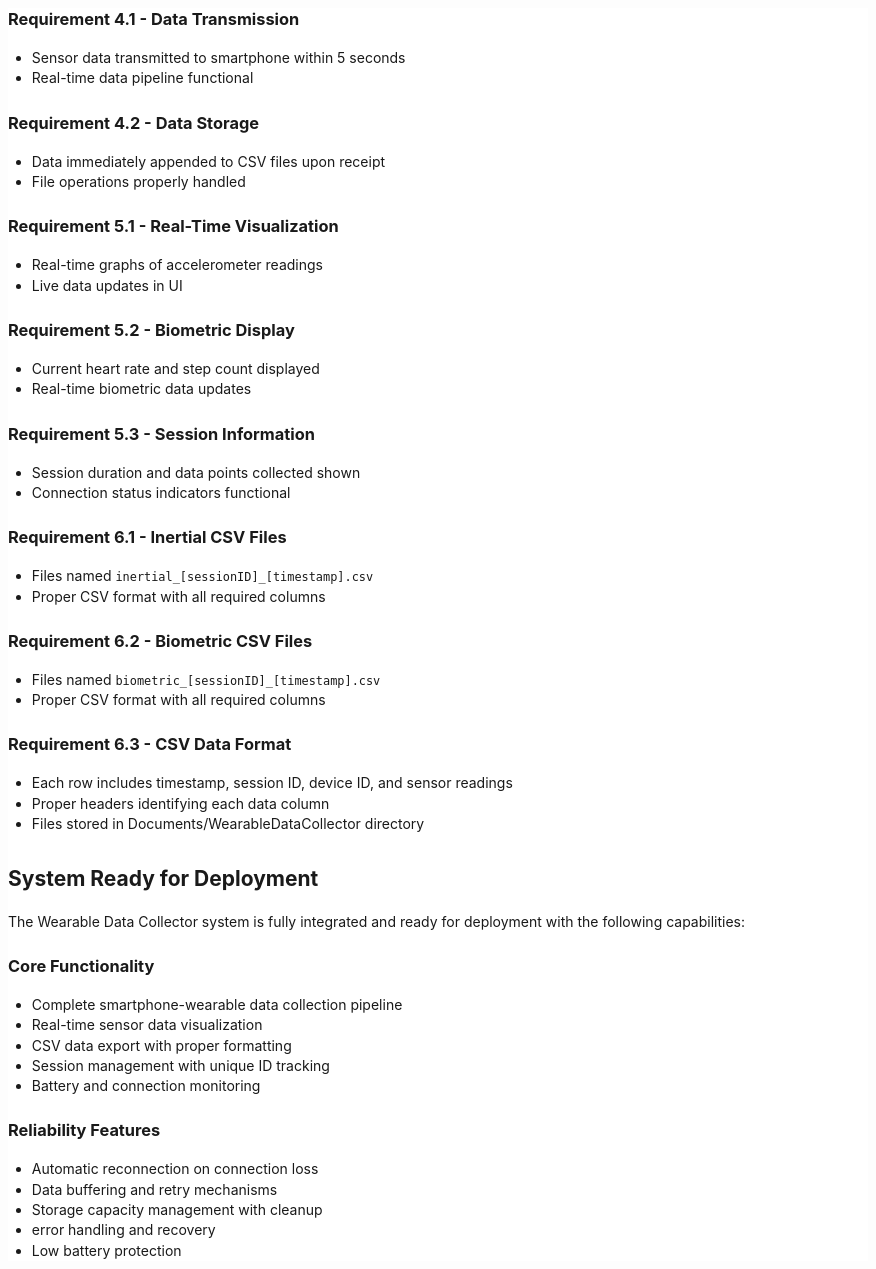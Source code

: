 ### Requirement 4.1  - Data Transmission
- Sensor data transmitted to smartphone within 5 seconds
- Real-time data pipeline functional

### Requirement 4.2  - Data Storage
- Data immediately appended to CSV files upon receipt
- File operations properly handled

### Requirement 5.1  - Real-Time Visualization
- Real-time graphs of accelerometer readings
- Live data updates in UI

### Requirement 5.2  - Biometric Display
- Current heart rate and step count displayed
- Real-time biometric data updates

### Requirement 5.3  - Session Information
- Session duration and data points collected shown
- Connection status indicators functional

### Requirement 6.1  - Inertial CSV Files
- Files named `inertial_[sessionID]_[timestamp].csv`
- Proper CSV format with all required columns

### Requirement 6.2  - Biometric CSV Files
- Files named `biometric_[sessionID]_[timestamp].csv`
- Proper CSV format with all required columns

### Requirement 6.3  - CSV Data Format
- Each row includes timestamp, session ID, device ID, and sensor readings
- Proper headers identifying each data column
- Files stored in Documents/WearableDataCollector directory

##  System Ready for Deployment

The Wearable Data Collector system is fully integrated and ready for deployment with the following capabilities:

### Core Functionality
- Complete smartphone-wearable data collection pipeline
- Real-time sensor data visualization
- CSV data export with proper formatting
- Session management with unique ID tracking
- Battery and connection monitoring

### Reliability Features
- Automatic reconnection on connection loss
- Data buffering and retry mechanisms
- Storage capacity management with cleanup
- error handling and recovery
- Low battery protection
